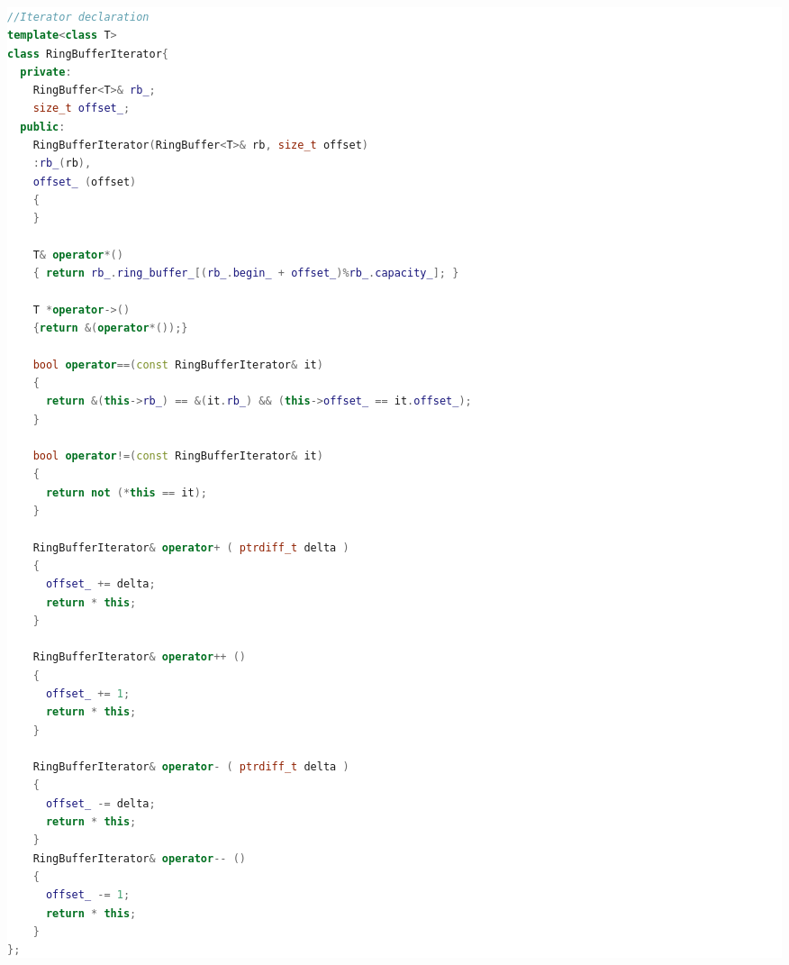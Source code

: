 ```C++
//Iterator declaration
template<class T>
class RingBufferIterator{
  private:
    RingBuffer<T>& rb_;
    size_t offset_;
  public:
    RingBufferIterator(RingBuffer<T>& rb, size_t offset)
    :rb_(rb),
    offset_ (offset)
    {
    }

    T& operator*()
    { return rb_.ring_buffer_[(rb_.begin_ + offset_)%rb_.capacity_]; }

    T *operator->()
    {return &(operator*());}

    bool operator==(const RingBufferIterator& it)
    {
      return &(this->rb_) == &(it.rb_) && (this->offset_ == it.offset_);
    }

    bool operator!=(const RingBufferIterator& it)
    {
      return not (*this == it);
    }

    RingBufferIterator& operator+ ( ptrdiff_t delta )
    {
      offset_ += delta;
      return * this;
    }

    RingBufferIterator& operator++ ()
    {
      offset_ += 1;
      return * this;
    }

    RingBufferIterator& operator- ( ptrdiff_t delta )
    {
      offset_ -= delta;
      return * this;
    }
    RingBufferIterator& operator-- ()
    {
      offset_ -= 1;
      return * this;
    }
};

```


[//]: # (Image References)
[image1_1]: ./images/SHITOMASI.jpg "SHITOMASI"